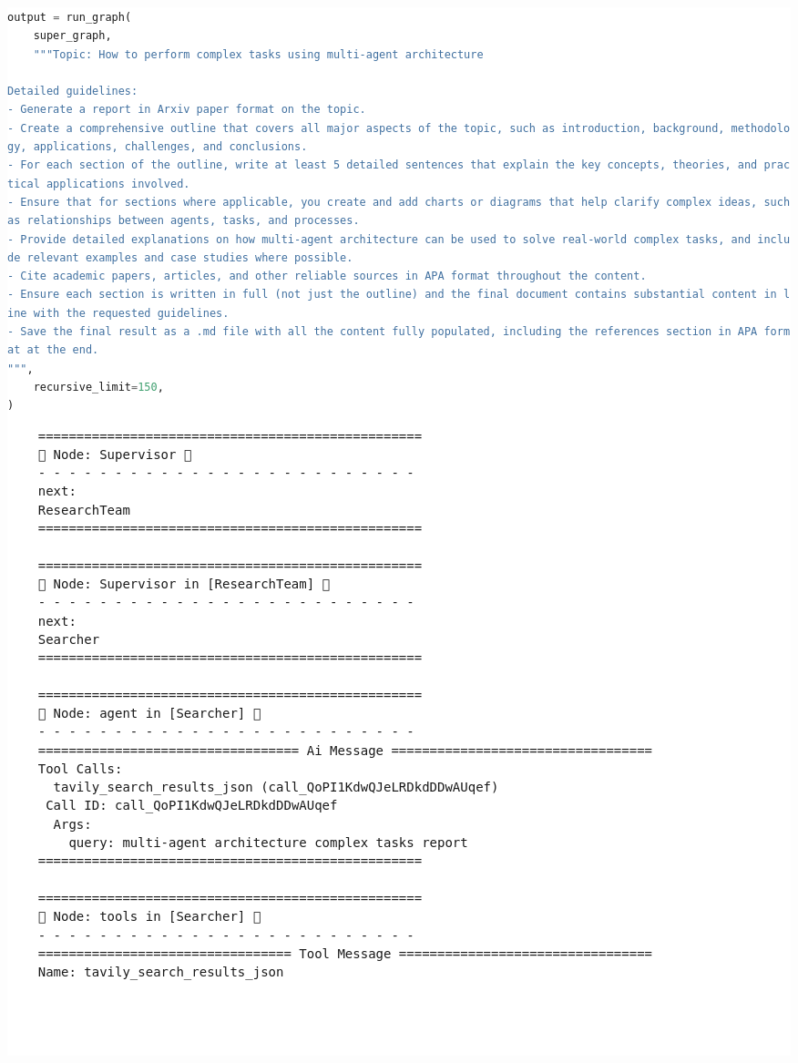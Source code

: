 

```python
output = run_graph(
    super_graph,
    """Topic: How to perform complex tasks using multi-agent architecture

Detailed guidelines:
- Generate a report in Arxiv paper format on the topic.
- Create a comprehensive outline that covers all major aspects of the topic, such as introduction, background, methodology, applications, challenges, and conclusions.
- For each section of the outline, write at least 5 detailed sentences that explain the key concepts, theories, and practical applications involved.
- Ensure that for sections where applicable, you create and add charts or diagrams that help clarify complex ideas, such as relationships between agents, tasks, and processes.
- Provide detailed explanations on how multi-agent architecture can be used to solve real-world complex tasks, and include relevant examples and case studies where possible.
- Cite academic papers, articles, and other reliable sources in APA format throughout the content.
- Ensure each section is written in full (not just the outline) and the final document contains substantial content in line with the requested guidelines.
- Save the final result as a .md file with all the content fully populated, including the references section in APA format at the end.
""",
    recursive_limit=150,
)
```

<pre class="custom">
    ==================================================
    🔄 Node: Supervisor 🔄
    - - - - - - - - - - - - - - - - - - - - - - - - - 
    next:
    ResearchTeam
    ==================================================
    
    ==================================================
    🔄 Node: Supervisor in [ResearchTeam] 🔄
    - - - - - - - - - - - - - - - - - - - - - - - - - 
    next:
    Searcher
    ==================================================
    
    ==================================================
    🔄 Node: agent in [Searcher] 🔄
    - - - - - - - - - - - - - - - - - - - - - - - - - 
    ================================== Ai Message ==================================
    Tool Calls:
      tavily_search_results_json (call_QoPI1KdwQJeLRDkdDDwAUqef)
     Call ID: call_QoPI1KdwQJeLRDkdDDwAUqef
      Args:
        query: multi-agent architecture complex tasks report
    ==================================================
    
    ==================================================
    🔄 Node: tools in [Searcher] 🔄
    - - - - - - - - - - - - - - - - - - - - - - - - - 
    ================================= Tool Message =================================
    Name: tavily_search_results_json
    